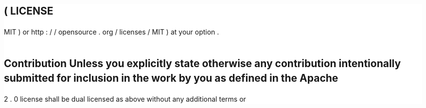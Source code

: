 (
LICENSE
-
MIT
)
or
http
:
/
/
opensource
.
org
/
licenses
/
MIT
)
at
your
option
.
#
#
#
#
Contribution
Unless
you
explicitly
state
otherwise
any
contribution
intentionally
submitted
for
inclusion
in
the
work
by
you
as
defined
in
the
Apache
-
2
.
0
license
shall
be
dual
licensed
as
above
without
any
additional
terms
or